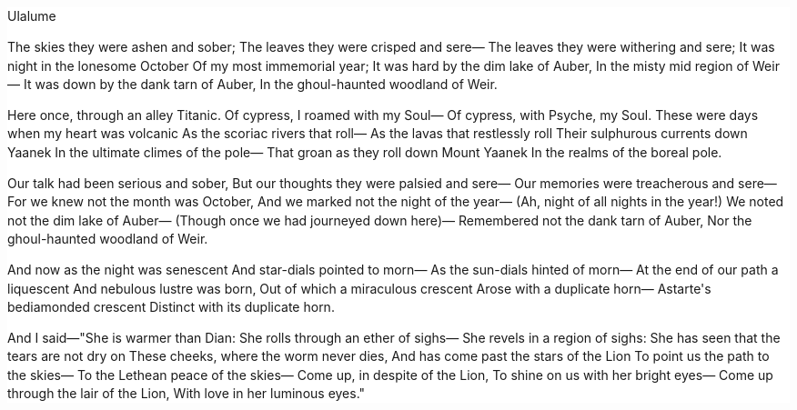   Ulalume

The skies they were ashen and sober; 
The leaves they were crisped and sere— 
The leaves they were withering and sere; 
It was night in the lonesome October 
Of my most immemorial year; 
It was hard by the dim lake of Auber, 
In the misty mid region of Weir— 
It was down by the dank tarn of Auber, 
In the ghoul-haunted woodland of Weir. 
 
Here once, through an alley Titanic. 
Of cypress, I roamed with my Soul— 
Of cypress, with Psyche, my Soul. 
These were days when my heart was volcanic 
As the scoriac rivers that roll— 
As the lavas that restlessly roll 
Their sulphurous currents down Yaanek 
In the ultimate climes of the pole— 
That groan as they roll down Mount Yaanek 
In the realms of the boreal pole. 
 
Our talk had been serious and sober, 
But our thoughts they were palsied and sere— 
Our memories were treacherous and sere— 
For we knew not the month was October, 
And we marked not the night of the year— 
(Ah, night of all nights in the year!) 
We noted not the dim lake of Auber— 
(Though once we had journeyed down here)— 
Remembered not the dank tarn of Auber, 
Nor the ghoul-haunted woodland of Weir. 
 
And now as the night was senescent 
And star-dials pointed to morn— 
As the sun-dials hinted of morn— 
At the end of our path a liquescent 
And nebulous lustre was born, 
Out of which a miraculous crescent 
Arose with a duplicate horn— 
Astarte's bediamonded crescent 
Distinct with its duplicate horn. 
 
And I said—"She is warmer than Dian: 
She rolls through an ether of sighs— 
She revels in a region of sighs: 
She has seen that the tears are not dry on 
These cheeks, where the worm never dies, 
And has come past the stars of the Lion 
To point us the path to the skies— 
To the Lethean peace of the skies— 
Come up, in despite of the Lion, 
To shine on us with her bright eyes— 
Come up through the lair of the Lion, 
With love in her luminous eyes." 
 